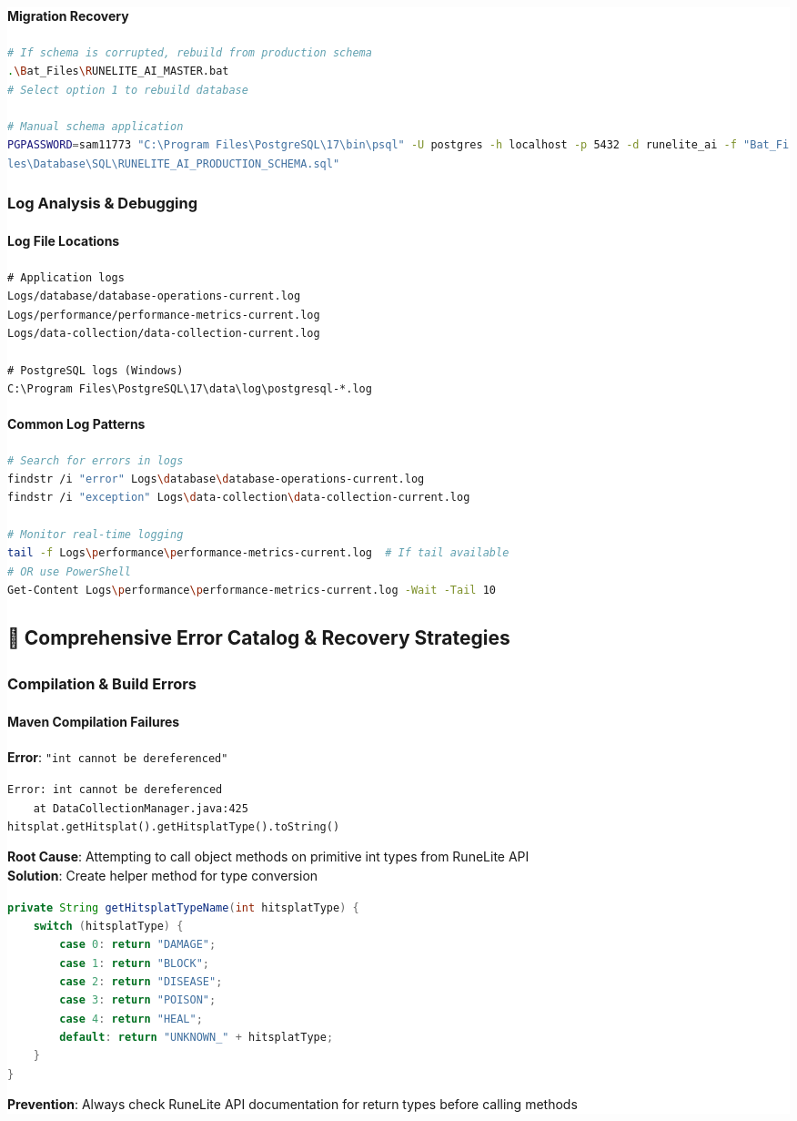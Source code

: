 #### Migration Recovery
```bash
# If schema is corrupted, rebuild from production schema
.\Bat_Files\RUNELITE_AI_MASTER.bat
# Select option 1 to rebuild database

# Manual schema application
PGPASSWORD=sam11773 "C:\Program Files\PostgreSQL\17\bin\psql" -U postgres -h localhost -p 5432 -d runelite_ai -f "Bat_Files\Database\SQL\RUNELITE_AI_PRODUCTION_SCHEMA.sql"
```

### Log Analysis & Debugging

#### Log File Locations
```
# Application logs
Logs/database/database-operations-current.log
Logs/performance/performance-metrics-current.log
Logs/data-collection/data-collection-current.log

# PostgreSQL logs (Windows)
C:\Program Files\PostgreSQL\17\data\log\postgresql-*.log
```

#### Common Log Patterns
```bash
# Search for errors in logs
findstr /i "error" Logs\database\database-operations-current.log
findstr /i "exception" Logs\data-collection\data-collection-current.log

# Monitor real-time logging
tail -f Logs\performance\performance-metrics-current.log  # If tail available
# OR use PowerShell
Get-Content Logs\performance\performance-metrics-current.log -Wait -Tail 10
```

## 🚨 Comprehensive Error Catalog & Recovery Strategies

### Compilation & Build Errors

#### Maven Compilation Failures

**Error**: `"int cannot be dereferenced"`
```
Error: int cannot be dereferenced
    at DataCollectionManager.java:425
hitsplat.getHitsplat().getHitsplatType().toString()
```
**Root Cause**: Attempting to call object methods on primitive int types from RuneLite API  
**Solution**: Create helper method for type conversion
```java
private String getHitsplatTypeName(int hitsplatType) {
    switch (hitsplatType) {
        case 0: return "DAMAGE";
        case 1: return "BLOCK"; 
        case 2: return "DISEASE";
        case 3: return "POISON";
        case 4: return "HEAL";
        default: return "UNKNOWN_" + hitsplatType;
    }
}
```
**Prevention**: Always check RuneLite API documentation for return types before calling methods
